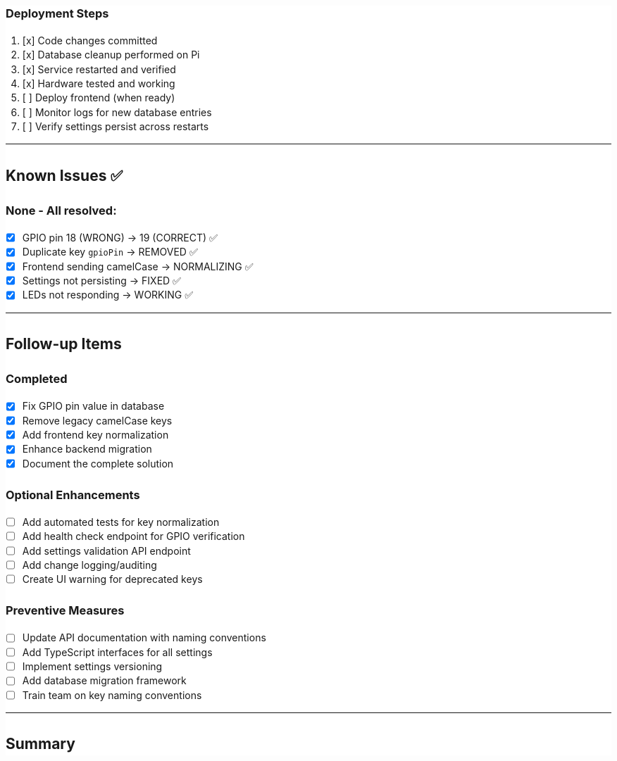 ### Deployment Steps
1. [x] Code changes committed
2. [x] Database cleanup performed on Pi
3. [x] Service restarted and verified
4. [x] Hardware tested and working
5. [ ] Deploy frontend (when ready)
6. [ ] Monitor logs for new database entries
7. [ ] Verify settings persist across restarts

---

## Known Issues ✅

### None - All resolved:
- [x] GPIO pin 18 (WRONG) → 19 (CORRECT) ✅
- [x] Duplicate key `gpioPin` → REMOVED ✅
- [x] Frontend sending camelCase → NORMALIZING ✅
- [x] Settings not persisting → FIXED ✅
- [x] LEDs not responding → WORKING ✅

---

## Follow-up Items

### Completed
- [x] Fix GPIO pin value in database
- [x] Remove legacy camelCase keys
- [x] Add frontend key normalization
- [x] Enhance backend migration
- [x] Document the complete solution

### Optional Enhancements
- [ ] Add automated tests for key normalization
- [ ] Add health check endpoint for GPIO verification
- [ ] Add settings validation API endpoint
- [ ] Add change logging/auditing
- [ ] Create UI warning for deprecated keys

### Preventive Measures
- [ ] Update API documentation with naming conventions
- [ ] Add TypeScript interfaces for all settings
- [ ] Implement settings versioning
- [ ] Add database migration framework
- [ ] Train team on key naming conventions

---

## Summary
